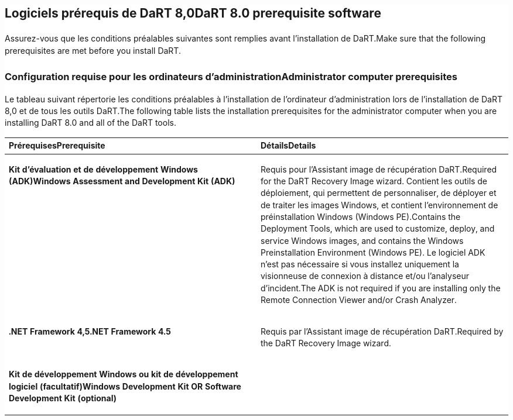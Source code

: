 ## <a href="" id="---------dart-8-0-prerequisite-software"></a> <span data-ttu-id="5f540-111">Logiciels prérequis de DaRT 8,0</span><span class="sxs-lookup"><span data-stu-id="5f540-111">DaRT 8.0 prerequisite software</span></span>


<span data-ttu-id="5f540-112">Assurez-vous que les conditions préalables suivantes sont remplies avant l’installation de DaRT.</span><span class="sxs-lookup"><span data-stu-id="5f540-112">Make sure that the following prerequisites are met before you install DaRT.</span></span>

### <span data-ttu-id="5f540-113">Configuration requise pour les ordinateurs d’administration</span><span class="sxs-lookup"><span data-stu-id="5f540-113">Administrator computer prerequisites</span></span>

<span data-ttu-id="5f540-114">Le tableau suivant répertorie les conditions préalables à l’installation de l’ordinateur d’administration lors de l’installation de DaRT 8,0 et de tous les outils DaRT.</span><span class="sxs-lookup"><span data-stu-id="5f540-114">The following table lists the installation prerequisites for the administrator computer when you are installing DaRT 8.0 and all of the DaRT tools.</span></span>

<table>
<colgroup>
<col width="50%" />
<col width="50%" />
</colgroup>
<thead>
<tr class="header">
<th align="left"><span data-ttu-id="5f540-115">Prérequises</span><span class="sxs-lookup"><span data-stu-id="5f540-115">Prerequisite</span></span></th>
<th align="left"><span data-ttu-id="5f540-116">Détails</span><span class="sxs-lookup"><span data-stu-id="5f540-116">Details</span></span></th>
</tr>
</thead>
<tbody>
<tr class="odd">
<td align="left"><p><strong><span data-ttu-id="5f540-117">Kit d’évaluation et de développement Windows (ADK)</span><span class="sxs-lookup"><span data-stu-id="5f540-117">Windows Assessment and Development Kit (ADK)</span></span></strong></p></td>
<td align="left"><p><span data-ttu-id="5f540-118">Requis pour l’Assistant image de récupération DaRT.</span><span class="sxs-lookup"><span data-stu-id="5f540-118">Required for the DaRT Recovery Image wizard.</span></span> <span data-ttu-id="5f540-119">Contient les outils de déploiement, qui permettent de personnaliser, de déployer et de traiter les images Windows, et contient l’environnement de préinstallation Windows (Windows PE).</span><span class="sxs-lookup"><span data-stu-id="5f540-119">Contains the Deployment Tools, which are used to customize, deploy, and service Windows images, and contains the Windows Preinstallation Environment (Windows PE).</span></span> <span data-ttu-id="5f540-120">Le logiciel ADK n’est pas nécessaire si vous installez uniquement la visionneuse de connexion à distance et/ou l’analyseur d’incident.</span><span class="sxs-lookup"><span data-stu-id="5f540-120">The ADK is not required if you are installing only the Remote Connection Viewer and/or Crash Analyzer.</span></span></p></td>
</tr>
<tr class="even">
<td align="left"><p><strong><span data-ttu-id="5f540-121">.NET Framework 4,5</span><span class="sxs-lookup"><span data-stu-id="5f540-121">.NET Framework 4.5</span></span></strong></p></td>
<td align="left"><p><span data-ttu-id="5f540-122">Requis par l’Assistant image de récupération DaRT.</span><span class="sxs-lookup"><span data-stu-id="5f540-122">Required by the DaRT Recovery Image wizard.</span></span></p></td>
</tr>
<tr class="odd">
<td align="left"><p><strong><span data-ttu-id="5f540-123">Kit de développement Windows ou kit de développement logiciel (facultatif)</span><span class="sxs-lookup"><span data-stu-id="5f540-123">Windows Development Kit OR Software Development Kit (optional)</span></span></strong></p></td>